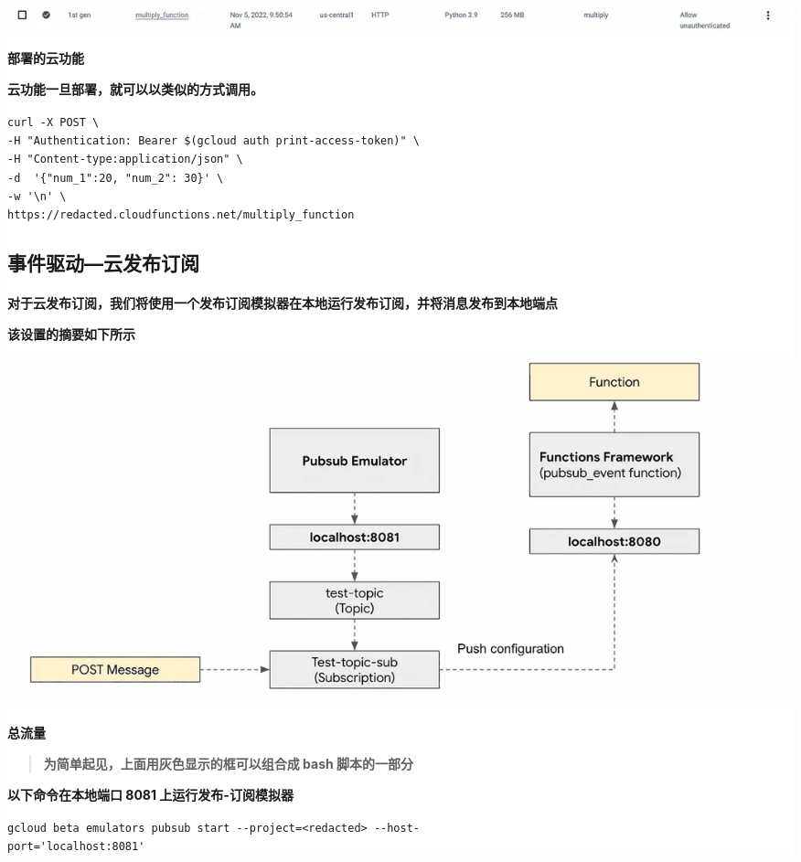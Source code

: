 **![](img/8a1d0f6cb41009560df079e2cfbee176.png)**

**部署的云功能**

**云功能一旦部署，就可以以类似的方式调用。**

```
curl -X POST \
-H "Authentication: Bearer $(gcloud auth print-access-token)" \
-H "Content-type:application/json" \
-d  '{"num_1":20, "num_2": 30}' \
-w '\n' \
https://redacted.cloudfunctions.net/multiply_function
```

## **事件驱动—云发布订阅**

**对于云发布订阅，我们将使用一个发布订阅模拟器在本地运行发布订阅，并将消息发布到本地端点**

**该设置的摘要如下所示**

**![](img/0049c7d3e8212a569a304a701a702007.png)**

**总流量**

> **为简单起见，上面用灰色显示的框可以组合成 bash 脚本的一部分**

**以下命令在本地端口 8081 上运行发布-订阅模拟器**

```
gcloud beta emulators pubsub start --project=<redacted> --host-
port='localhost:8081'
```
